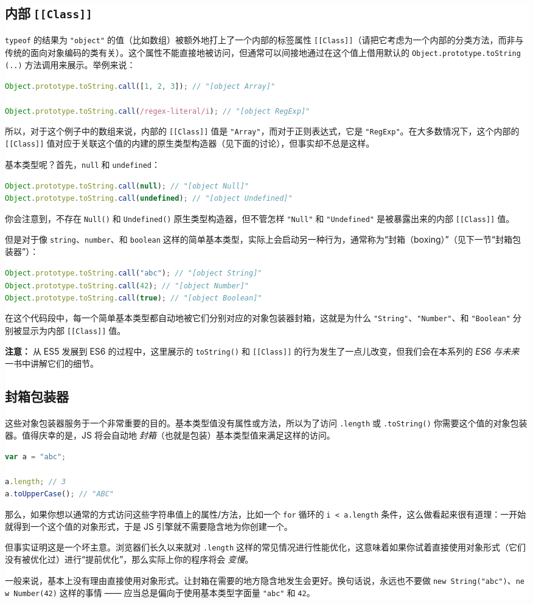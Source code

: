 ## 内部 `[[Class]]`

`typeof` 的结果为 `"object"` 的值（比如数组）被额外地打上了一个内部的标签属性 `[[Class]]`（请把它考虑为一个内部的分类方法，而非与传统的面向对象编码的类有关）。这个属性不能直接地被访问，但通常可以间接地通过在这个值上借用默认的 `Object.prototype.toString(..)` 方法调用来展示。举例来说：

```js
Object.prototype.toString.call([1, 2, 3]); // "[object Array]"

Object.prototype.toString.call(/regex-literal/i); // "[object RegExp]"
```

所以，对于这个例子中的数组来说，内部的 `[[Class]]` 值是 `"Array"`，而对于正则表达式，它是 `"RegExp"`。在大多数情况下，这个内部的 `[[Class]]` 值对应于关联这个值的内建的原生类型构造器（见下面的讨论），但事实却不总是这样。

基本类型呢？首先，`null` 和 `undefined`：

```js
Object.prototype.toString.call(null); // "[object Null]"
Object.prototype.toString.call(undefined); // "[object Undefined]"
```

你会注意到，不存在 `Null()` 和 `Undefined()` 原生类型构造器，但不管怎样 `"Null"` 和 `"Undefined"` 是被暴露出来的内部 `[[Class]]` 值。

但是对于像 `string`、`number`、和 `boolean` 这样的简单基本类型，实际上会启动另一种行为，通常称为“封箱（boxing）”（见下一节“封箱包装器”）：

```js
Object.prototype.toString.call("abc"); // "[object String]"
Object.prototype.toString.call(42); // "[object Number]"
Object.prototype.toString.call(true); // "[object Boolean]"
```

在这个代码段中，每一个简单基本类型都自动地被它们分别对应的对象包装器封箱，这就是为什么 `"String"`、`"Number"`、和 `"Boolean"` 分别被显示为内部 `[[Class]]` 值。

**注意：** 从 ES5 发展到 ES6 的过程中，这里展示的 `toString()` 和 `[[Class]]` 的行为发生了一点儿改变，但我们会在本系列的 _ES6 与未来_ 一书中讲解它们的细节。

## 封箱包装器

这些对象包装器服务于一个非常重要的目的。基本类型值没有属性或方法，所以为了访问 `.length` 或 `.toString()` 你需要这个值的对象包装器。值得庆幸的是，JS 将会自动地 _封箱_（也就是包装）基本类型值来满足这样的访问。

```js
var a = "abc";

a.length; // 3
a.toUpperCase(); // "ABC"
```

那么，如果你想以通常的方式访问这些字符串值上的属性/方法，比如一个 `for` 循环的 `i < a.length` 条件，这么做看起来很有道理：一开始就得到一个这个值的对象形式，于是 JS 引擎就不需要隐含地为你创建一个。

但事实证明这是一个坏主意。浏览器们长久以来就对 `.length` 这样的常见情况进行性能优化，这意味着如果你试着直接使用对象形式（它们没有被优化过）进行“提前优化”，那么实际上你的程序将会 _变慢_。

一般来说，基本上没有理由直接使用对象形式。让封箱在需要的地方隐含地发生会更好。换句话说，永远也不要做 `new String("abc")`、`new Number(42)` 这样的事情 —— 应当总是偏向于使用基本类型字面量 `"abc"` 和 `42`。
